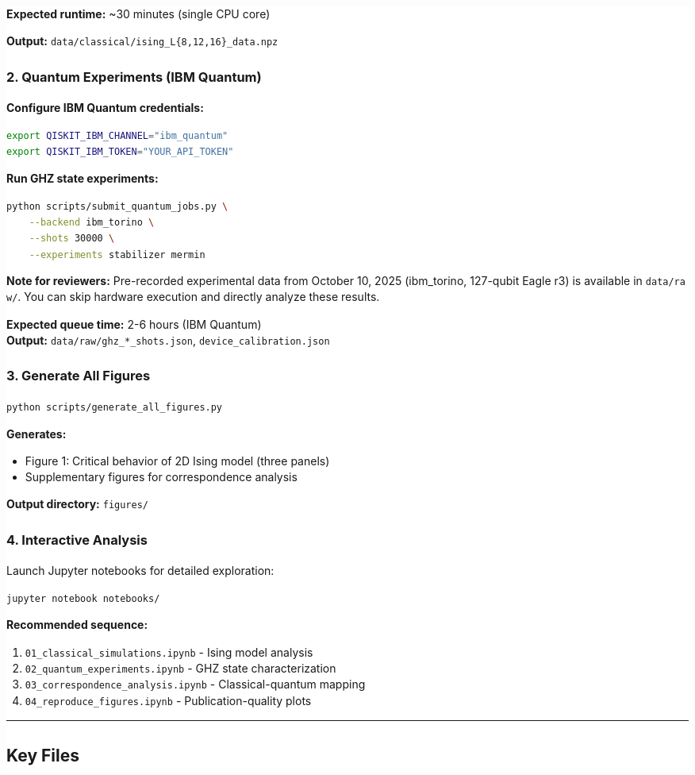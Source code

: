 **Expected runtime:** ~30 minutes (single CPU core)

**Output:** `data/classical/ising_L{8,12,16}_data.npz`

### 2. Quantum Experiments (IBM Quantum)

**Configure IBM Quantum credentials:**

```bash
export QISKIT_IBM_CHANNEL="ibm_quantum"
export QISKIT_IBM_TOKEN="YOUR_API_TOKEN"
```

**Run GHZ state experiments:**

```bash
python scripts/submit_quantum_jobs.py \
    --backend ibm_torino \
    --shots 30000 \
    --experiments stabilizer mermin
```

**Note for reviewers:** Pre-recorded experimental data from October 10, 2025 (ibm_torino, 127-qubit Eagle r3) is available in `data/raw/`. You can skip hardware execution and directly analyze these results.

**Expected queue time:** 2-6 hours (IBM Quantum)  
**Output:** `data/raw/ghz_*_shots.json`, `device_calibration.json`

### 3. Generate All Figures

```bash
python scripts/generate_all_figures.py
```

**Generates:**
- Figure 1: Critical behavior of 2D Ising model (three panels)
- Supplementary figures for correspondence analysis

**Output directory:** `figures/`

### 4. Interactive Analysis

Launch Jupyter notebooks for detailed exploration:

```bash
jupyter notebook notebooks/
```

**Recommended sequence:**
1. `01_classical_simulations.ipynb` - Ising model analysis
2. `02_quantum_experiments.ipynb` - GHZ state characterization
3. `03_correspondence_analysis.ipynb` - Classical-quantum mapping
4. `04_reproduce_figures.ipynb` - Publication-quality plots

---

## Key Files
